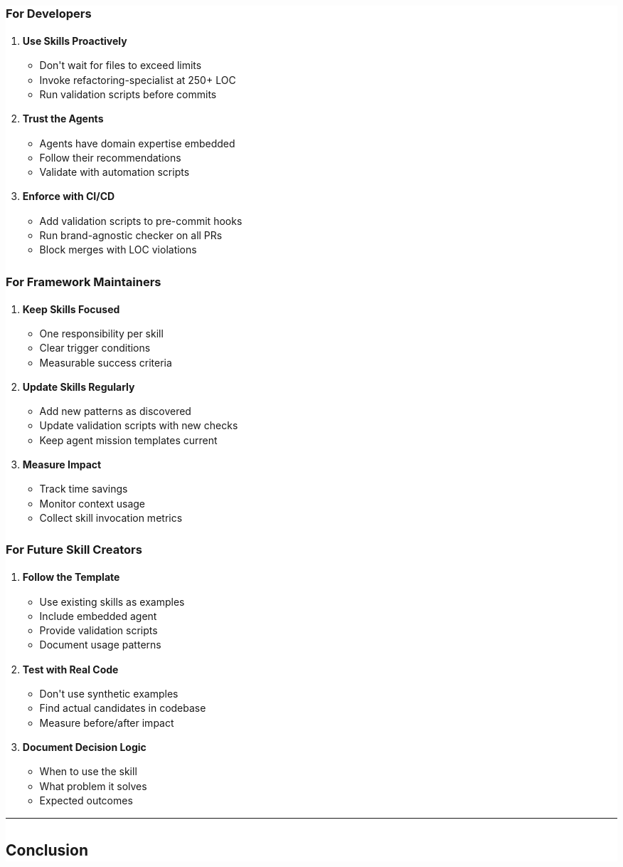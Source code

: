 ### For Developers

1. **Use Skills Proactively**
   - Don't wait for files to exceed limits
   - Invoke refactoring-specialist at 250+ LOC
   - Run validation scripts before commits

2. **Trust the Agents**
   - Agents have domain expertise embedded
   - Follow their recommendations
   - Validate with automation scripts

3. **Enforce with CI/CD**
   - Add validation scripts to pre-commit hooks
   - Run brand-agnostic checker on all PRs
   - Block merges with LOC violations

### For Framework Maintainers

1. **Keep Skills Focused**
   - One responsibility per skill
   - Clear trigger conditions
   - Measurable success criteria

2. **Update Skills Regularly**
   - Add new patterns as discovered
   - Update validation scripts with new checks
   - Keep agent mission templates current

3. **Measure Impact**
   - Track time savings
   - Monitor context usage
   - Collect skill invocation metrics

### For Future Skill Creators

1. **Follow the Template**
   - Use existing skills as examples
   - Include embedded agent
   - Provide validation scripts
   - Document usage patterns

2. **Test with Real Code**
   - Don't use synthetic examples
   - Find actual candidates in codebase
   - Measure before/after impact

3. **Document Decision Logic**
   - When to use the skill
   - What problem it solves
   - Expected outcomes

---

## Conclusion
